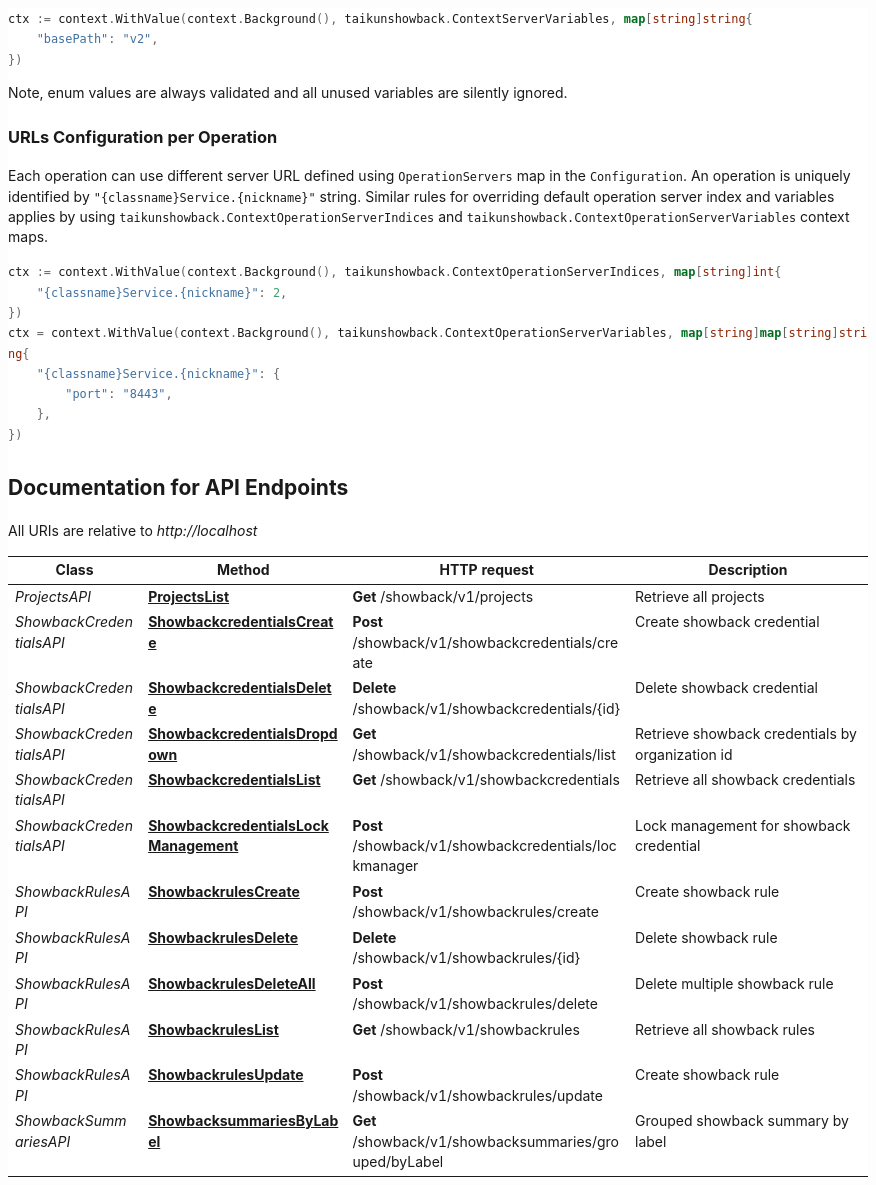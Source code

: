 ```go
ctx := context.WithValue(context.Background(), taikunshowback.ContextServerVariables, map[string]string{
	"basePath": "v2",
})
```

Note, enum values are always validated and all unused variables are silently ignored.

### URLs Configuration per Operation

Each operation can use different server URL defined using `OperationServers` map in the `Configuration`.
An operation is uniquely identified by `"{classname}Service.{nickname}"` string.
Similar rules for overriding default operation server index and variables applies by using `taikunshowback.ContextOperationServerIndices` and `taikunshowback.ContextOperationServerVariables` context maps.

```go
ctx := context.WithValue(context.Background(), taikunshowback.ContextOperationServerIndices, map[string]int{
	"{classname}Service.{nickname}": 2,
})
ctx = context.WithValue(context.Background(), taikunshowback.ContextOperationServerVariables, map[string]map[string]string{
	"{classname}Service.{nickname}": {
		"port": "8443",
	},
})
```

## Documentation for API Endpoints

All URIs are relative to *http://localhost*

Class | Method | HTTP request | Description
------------ | ------------- | ------------- | -------------
*ProjectsAPI* | [**ProjectsList**](docs/ProjectsAPI.md#projectslist) | **Get** /showback/v1/projects | Retrieve all projects
*ShowbackCredentialsAPI* | [**ShowbackcredentialsCreate**](docs/ShowbackCredentialsAPI.md#showbackcredentialscreate) | **Post** /showback/v1/showbackcredentials/create | Create showback credential
*ShowbackCredentialsAPI* | [**ShowbackcredentialsDelete**](docs/ShowbackCredentialsAPI.md#showbackcredentialsdelete) | **Delete** /showback/v1/showbackcredentials/{id} | Delete showback credential
*ShowbackCredentialsAPI* | [**ShowbackcredentialsDropdown**](docs/ShowbackCredentialsAPI.md#showbackcredentialsdropdown) | **Get** /showback/v1/showbackcredentials/list | Retrieve showback credentials by organization id
*ShowbackCredentialsAPI* | [**ShowbackcredentialsList**](docs/ShowbackCredentialsAPI.md#showbackcredentialslist) | **Get** /showback/v1/showbackcredentials | Retrieve all showback credentials
*ShowbackCredentialsAPI* | [**ShowbackcredentialsLockManagement**](docs/ShowbackCredentialsAPI.md#showbackcredentialslockmanagement) | **Post** /showback/v1/showbackcredentials/lockmanager | Lock management for showback credential
*ShowbackRulesAPI* | [**ShowbackrulesCreate**](docs/ShowbackRulesAPI.md#showbackrulescreate) | **Post** /showback/v1/showbackrules/create | Create showback rule
*ShowbackRulesAPI* | [**ShowbackrulesDelete**](docs/ShowbackRulesAPI.md#showbackrulesdelete) | **Delete** /showback/v1/showbackrules/{id} | Delete showback rule
*ShowbackRulesAPI* | [**ShowbackrulesDeleteAll**](docs/ShowbackRulesAPI.md#showbackrulesdeleteall) | **Post** /showback/v1/showbackrules/delete | Delete multiple showback rule
*ShowbackRulesAPI* | [**ShowbackrulesList**](docs/ShowbackRulesAPI.md#showbackruleslist) | **Get** /showback/v1/showbackrules | Retrieve all showback rules
*ShowbackRulesAPI* | [**ShowbackrulesUpdate**](docs/ShowbackRulesAPI.md#showbackrulesupdate) | **Post** /showback/v1/showbackrules/update | Create showback rule
*ShowbackSummariesAPI* | [**ShowbacksummariesByLabel**](docs/ShowbackSummariesAPI.md#showbacksummariesbylabel) | **Get** /showback/v1/showbacksummaries/grouped/byLabel | Grouped showback summary by label